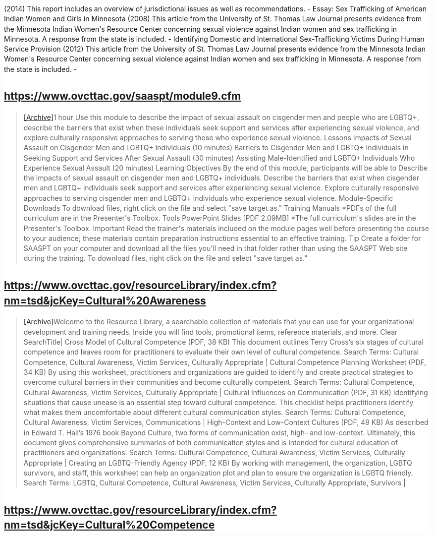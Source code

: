 (2014) This report includes an overview of jurisdictional issues as well as recommendations. - Essay: Sex Trafficking of American Indian Women and Girls in Minnesota (2008) This article from the University of St. Thomas Law Journal presents evidence from the Minnesota Indian Women's Resource Center concerning sexual violence against Indian women and sex trafficking in Minnesota. A response from the state is included. - Identifying Domestic and International Sex-Trafficking Victims During Human Service Provision (2012) This article from the University of St. Thomas Law Journal presents evidence from the Minnesota Indian Women's Resource Center concerning sexual violence against Indian women and sex trafficking in Minnesota. A response from the state is included. -
## https://www.ovcttac.gov/saaspt/module9.cfm


> [[Archive]](https://web.archive.org/web/20240000000000*/https://www.ovcttac.gov/saaspt/module9.cfm)1 hour Use this module to describe the impact of sexual assault on cisgender men and people who are LGBTQ+, describe the barriers that exist when these individuals seek support and services after experiencing sexual violence, and explore culturally responsive approaches to serving those who experience sexual violence. Lessons Impacts of Sexual Assault on Cisgender Men and LGBTQ+ Individuals (10 minutes) Barriers to Cisgender Men and LGBTQ+ Individuals in Seeking Support and Services After Sexual Assault (30 minutes) Assisting Male-Identified and LGBTQ+ Individuals Who Experience Sexual Assault (20 minutes) Learning Objectives By the end of this module, participants will be able to Describe the impacts of sexual assault on cisgender men and LGBTQ+ individuals. Describe the barriers that exist when cisgender men and LGBTQ+ individuals seek support and services after experiencing sexual violence. Explore culturally responsive approaches to serving cisgender men and LGBTQ+ individuals who experience sexual violence. Module-Specific Downloads To download files, right click on the file and select "save target as." Training Manuals *PDFs of the full curriculum are in the Presenter's Toolbox. Tools PowerPoint Slides [PDF 2.09MB] *The full curriculum's slides are in the Presenter's Toolbox. Important Read the trainer's materials included on the module pages well before presenting the course to your audience; these materials contain preparation instructions essential to an effective training. Tip Create a folder for SAASPT on your computer and download all the files you'll need in that folder rather than using the SAASPT Web site during the training. To download files, right click on the file and select "save target as."
## https://www.ovcttac.gov/resourceLibrary/index.cfm?nm=tsd&jcKey=Cultural%20Awareness


> [[Archive]](https://web.archive.org/web/20240000000000*/https://www.ovcttac.gov/resourceLibrary/index.cfm?nm=tsd&jcKey=Cultural%20Awareness)Welcome to the Resource Library, a searchable collection of materials that you can use for your organizational development and training needs. Inside you will find tools, promotional items, reference materials, and more. Clear SearchTitle| Cross Model of Cultural Competence (PDF, 38 KB) This document outlines Terry Cross’s six stages of cultural competence and leaves room for practitioners to evaluate their own level of cultural competence. Search Terms: Cultural Competence, Cultural Awareness, Victim Services, Culturally Appropriate | Cultural Competence Planning Worksheet (PDF, 34 KB) By using this worksheet, practitioners and organizations are guided to identify and create practical strategies to overcome cultural barriers in their communities and become culturally competent. Search Terms: Cultural Competence, Cultural Awareness, Victim Services, Culturally Appropriate | Cultural Influences on Communication (PDF, 31 KB) Identifying situations that cause unease is an essential step toward cultural competence. This checklist helps practitioners identify what makes them uncomfortable about different cultural communication styles. Search Terms: Cultural Competence, Cultural Awareness, Victim Services, Communications | High-Context and Low-Context Cultures (PDF, 49 KB) As described in Edward T. Hall’s 1976 book Beyond Culture, two forms of communication exist, high- and low-context. Ultimately, this document gives comprehensive summaries of both communication styles and is intended for cultural education of practitioners and organizations. Search Terms: Cultural Competence, Cultural Awareness, Victim Services, Culturally Appropriate | Creating an LGBTQ-Friendly Agency (PDF, 12 KB) By working with management, the organization, LGBTQ survivors, and staff, this worksheet can help an organization plot and plan to ensure the organization is LGBTQ friendly. Search Terms: LGBTQ, Cultural Competence, Cultural Awareness, Victim Services, Culturally Appropriate, Survivors |
## https://www.ovcttac.gov/resourceLibrary/index.cfm?nm=tsd&jcKey=Cultural%20Competence
